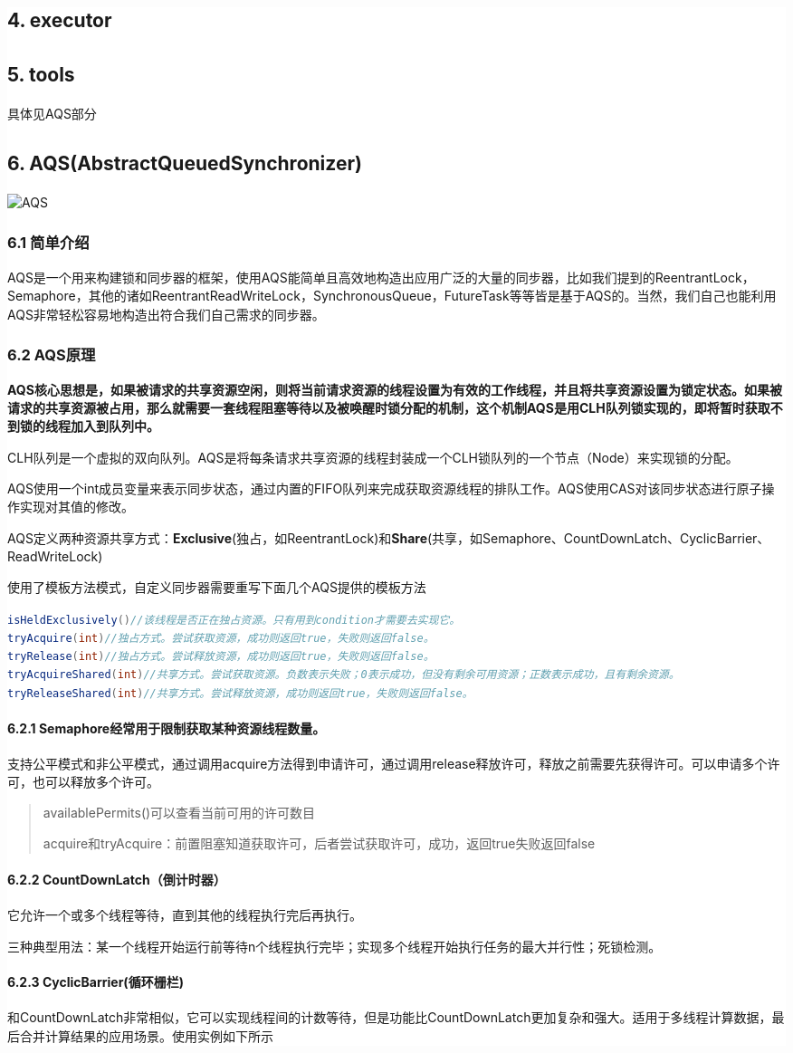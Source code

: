 ## 4. executor

## 5. tools

具体见AQS部分

##  6. AQS(AbstractQueuedSynchronizer)

![AQS](https://camo.githubusercontent.com/75950bb0b6b7ba5672236abf0c7c096a822b1d39/687474703a2f2f6d792d626c6f672d746f2d7573652e6f73732d636e2d6265696a696e672e616c6979756e63732e636f6d2f31382d31302d33312f36313131353836352e6a7067)

### 6.1 简单介绍

AQS是一个用来构建锁和同步器的框架，使用AQS能简单且高效地构造出应用广泛的大量的同步器，比如我们提到的ReentrantLock，Semaphore，其他的诸如ReentrantReadWriteLock，SynchronousQueue，FutureTask等等皆是基于AQS的。当然，我们自己也能利用AQS非常轻松容易地构造出符合我们自己需求的同步器。

###  6.2 AQS原理

**AQS核心思想是，如果被请求的共享资源空闲，则将当前请求资源的线程设置为有效的工作线程，并且将共享资源设置为锁定状态。如果被请求的共享资源被占用，那么就需要一套线程阻塞等待以及被唤醒时锁分配的机制，这个机制AQS是用CLH队列锁实现的，即将暂时获取不到锁的线程加入到队列中。**

CLH队列是一个虚拟的双向队列。AQS是将每条请求共享资源的线程封装成一个CLH锁队列的一个节点（Node）来实现锁的分配。

AQS使用一个int成员变量来表示同步状态，通过内置的FIFO队列来完成获取资源线程的排队工作。AQS使用CAS对该同步状态进行原子操作实现对其值的修改。

AQS定义两种资源共享方式：**Exclusive**(独占，如ReentrantLock)和**Share**(共享，如Semaphore、CountDownLatch、CyclicBarrier、ReadWriteLock)

使用了模板方法模式，自定义同步器需要重写下面几个AQS提供的模板方法

```java
isHeldExclusively()//该线程是否正在独占资源。只有用到condition才需要去实现它。
tryAcquire(int)//独占方式。尝试获取资源，成功则返回true，失败则返回false。
tryRelease(int)//独占方式。尝试释放资源，成功则返回true，失败则返回false。
tryAcquireShared(int)//共享方式。尝试获取资源。负数表示失败；0表示成功，但没有剩余可用资源；正数表示成功，且有剩余资源。
tryReleaseShared(int)//共享方式。尝试释放资源，成功则返回true，失败则返回false。
```

#### 6.2.1 **Semaphore经常用于限制获取某种资源线程数量。**

支持公平模式和非公平模式，通过调用acquire方法得到申请许可，通过调用release释放许可，释放之前需要先获得许可。可以申请多个许可，也可以释放多个许可。

> availablePermits()可以查看当前可用的许可数目
>
> acquire和tryAcquire：前置阻塞知道获取许可，后者尝试获取许可，成功，返回true失败返回false

#### 6.2.2 **CountDownLatch（倒计时器）**

它允许一个或多个线程等待，直到其他的线程执行完后再执行。

三种典型用法：某一个线程开始运行前等待n个线程执行完毕；实现多个线程开始执行任务的最大并行性；死锁检测。

#### 6.2.3 **CyclicBarrier(循环栅栏)**

和CountDownLatch非常相似，它可以实现线程间的计数等待，但是功能比CountDownLatch更加复杂和强大。适用于多线程计算数据，最后合并计算结果的应用场景。使用实例如下所示
